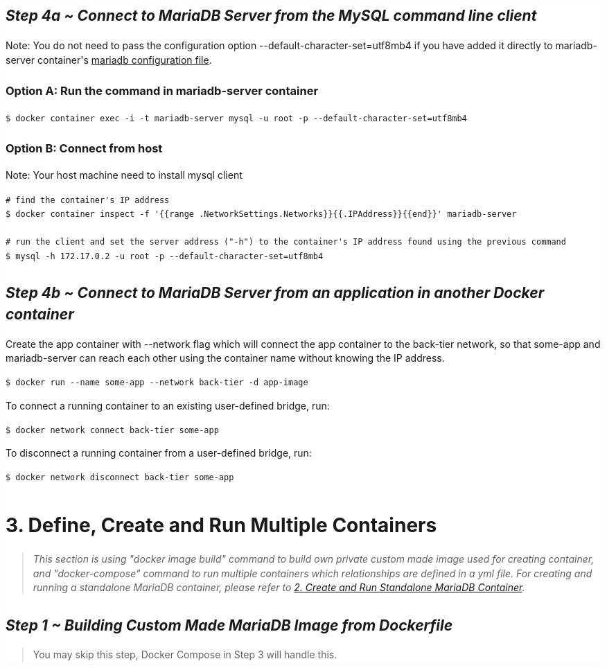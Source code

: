 ## _**Step 4a ~ Connect to MariaDB Server from the MySQL command line client**_
Note: You do not need to pass the configuration option --default-character-set=utf8mb4 if you have added it directly to mariadb-server container's [mariadb configuration file](#Appendix:-MariaDB-Configuration-Files-in-container).

### **Option A: Run the command in mariadb-server container**
```
$ docker container exec -i -t mariadb-server mysql -u root -p --default-character-set=utf8mb4
```

### **Option B: Connect from host**
Note: Your host machine need to install mysql client
```
# find the container's IP address
$ docker container inspect -f '{{range .NetworkSettings.Networks}}{{.IPAddress}}{{end}}' mariadb-server

# run the client and set the server address ("-h") to the container's IP address found using the previous command
$ mysql -h 172.17.0.2 -u root -p --default-character-set=utf8mb4 
```

## _**Step 4b ~ Connect to MariaDB Server from an application in another Docker container**_
Create the app container with --network flag which will connect the app container to the back-tier network, so that some-app and mariadb-server can reach each other using the container name without knowing the IP address.
```
$ docker run --name some-app --network back-tier -d app-image
```
To connect a running container to an existing user-defined bridge, run:
```
$ docker network connect back-tier some-app
```
To disconnect a running container from a user-defined bridge, run:
```
$ docker network disconnect back-tier some-app
```

# 3. Define, Create and Run Multiple Containers
>_This section is using "docker image build" command to build own private custom made image used for creating container, and "docker-compose" command to run multiple containers which relationships are defined in a yml file. For creating and running a standalone MariaDB container, please refer to [2. Create and Run Standalone MariaDB Container](#2.-Create-and-Run-Standalone-MariaDB-Container)._

## _**Step 1 ~ Building Custom Made MariaDB Image from Dockerfile**_
> You may skip this step, Docker Compose in Step 3 will handle this.
